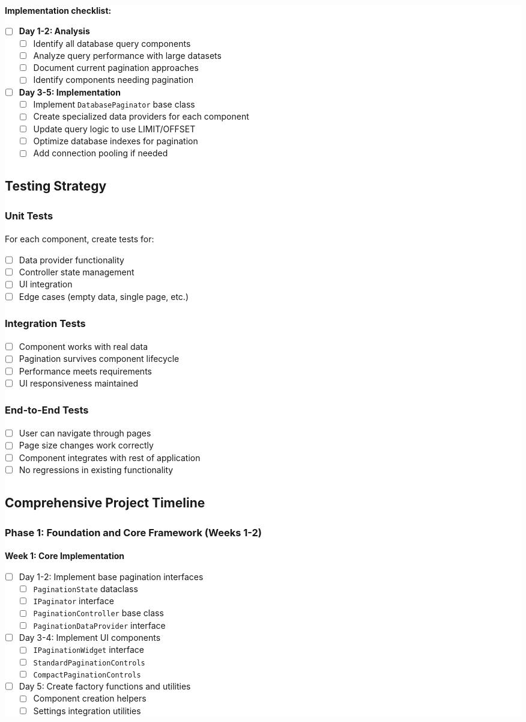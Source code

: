 **Implementation checklist:**
- [ ] **Day 1-2: Analysis**
  - [ ] Identify all database query components
  - [ ] Analyze query performance with large datasets
  - [ ] Document current pagination approaches
  - [ ] Identify components needing pagination

- [ ] **Day 3-5: Implementation**
  - [ ] Implement `DatabasePaginator` base class
  - [ ] Create specialized data providers for each component
  - [ ] Update query logic to use LIMIT/OFFSET
  - [ ] Optimize database indexes for pagination
  - [ ] Add connection pooling if needed

## Testing Strategy

### Unit Tests
For each component, create tests for:
- [ ] Data provider functionality
- [ ] Controller state management
- [ ] UI integration
- [ ] Edge cases (empty data, single page, etc.)

### Integration Tests
- [ ] Component works with real data
- [ ] Pagination survives component lifecycle
- [ ] Performance meets requirements
- [ ] UI responsiveness maintained

### End-to-End Tests
- [ ] User can navigate through pages
- [ ] Page size changes work correctly
- [ ] Component integrates with rest of application
- [ ] No regressions in existing functionality

## Comprehensive Project Timeline

### Phase 1: Foundation and Core Framework (Weeks 1-2)

**Week 1: Core Implementation**
- [ ] Day 1-2: Implement base pagination interfaces
  - [ ] `PaginationState` dataclass
  - [ ] `IPaginator` interface
  - [ ] `PaginationController` base class
  - [ ] `PaginationDataProvider` interface
- [ ] Day 3-4: Implement UI components
  - [ ] `IPaginationWidget` interface
  - [ ] `StandardPaginationControls`
  - [ ] `CompactPaginationControls`
- [ ] Day 5: Create factory functions and utilities
  - [ ] Component creation helpers
  - [ ] Settings integration utilities
